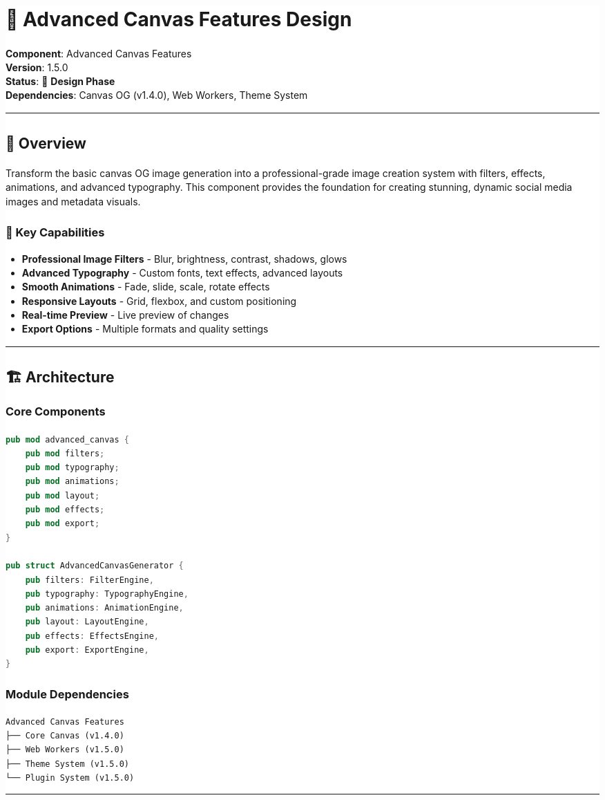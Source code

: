 # 🎨 Advanced Canvas Features Design

**Component**: Advanced Canvas Features  
**Version**: 1.5.0  
**Status**: 🎯 **Design Phase**  
**Dependencies**: Canvas OG (v1.4.0), Web Workers, Theme System

---

## 🎯 **Overview**

Transform the basic canvas OG image generation into a professional-grade image creation system with filters, effects, animations, and advanced typography. This component provides the foundation for creating stunning, dynamic social media images and metadata visuals.

### **🌟 Key Capabilities**
- **Professional Image Filters** - Blur, brightness, contrast, shadows, glows
- **Advanced Typography** - Custom fonts, text effects, advanced layouts
- **Smooth Animations** - Fade, slide, scale, rotate effects
- **Responsive Layouts** - Grid, flexbox, and custom positioning
- **Real-time Preview** - Live preview of changes
- **Export Options** - Multiple formats and quality settings

---

## 🏗️ **Architecture**

### **Core Components**

```rust
pub mod advanced_canvas {
    pub mod filters;
    pub mod typography;
    pub mod animations;
    pub mod layout;
    pub mod effects;
    pub mod export;
}

pub struct AdvancedCanvasGenerator {
    pub filters: FilterEngine,
    pub typography: TypographyEngine,
    pub animations: AnimationEngine,
    pub layout: LayoutEngine,
    pub effects: EffectsEngine,
    pub export: ExportEngine,
}
```

### **Module Dependencies**
```
Advanced Canvas Features
├── Core Canvas (v1.4.0)
├── Web Workers (v1.5.0)
├── Theme System (v1.5.0)
└── Plugin System (v1.5.0)
```

---